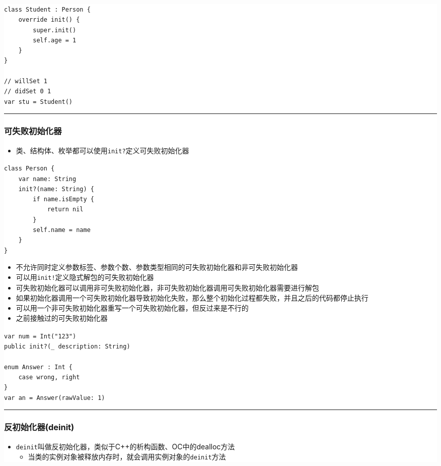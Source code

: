 ```
class Student : Person {
    override init() {
        super.init()
        self.age = 1
    }
}

// willSet 1
// didSet 0 1
var stu = Student()
```

---

### 可失败初始化器

- 类、结构体、枚举都可以使用`init?`定义可失败初始化器 

```
class Person {
    var name: String
    init?(name: String) {
        if name.isEmpty {
            return nil
        }
        self.name = name
    }
}
```

- 不允许同时定义参数标签、参数个数、参数类型相同的可失败初始化器和非可失败初始化器
- 可以用`init!`定义隐式解包的可失败初始化器
- 可失败初始化器可以调用非可失败初始化器，非可失败初始化器调用可失败初始化器需要进行解包
- 如果初始化器调用一个可失败初始化器导致初始化失败，那么整个初始化过程都失败，并且之后的代码都停止执行 
- 可以用一个非可失败初始化器重写一个可失败初始化器，但反过来是不行的
- 之前接触过的可失败初始化器

```
var num = Int("123")
public init?(_ description: String)

enum Answer : Int {
    case wrong, right
}
var an = Answer(rawValue: 1)
```

---

### 反初始化器(deinit)

- `deinit`叫做反初始化器，类似于C++的析构函数、OC中的dealloc方法 
  - 当类的实例对象被释放内存时，就会调用实例对象的`deinit`方法
